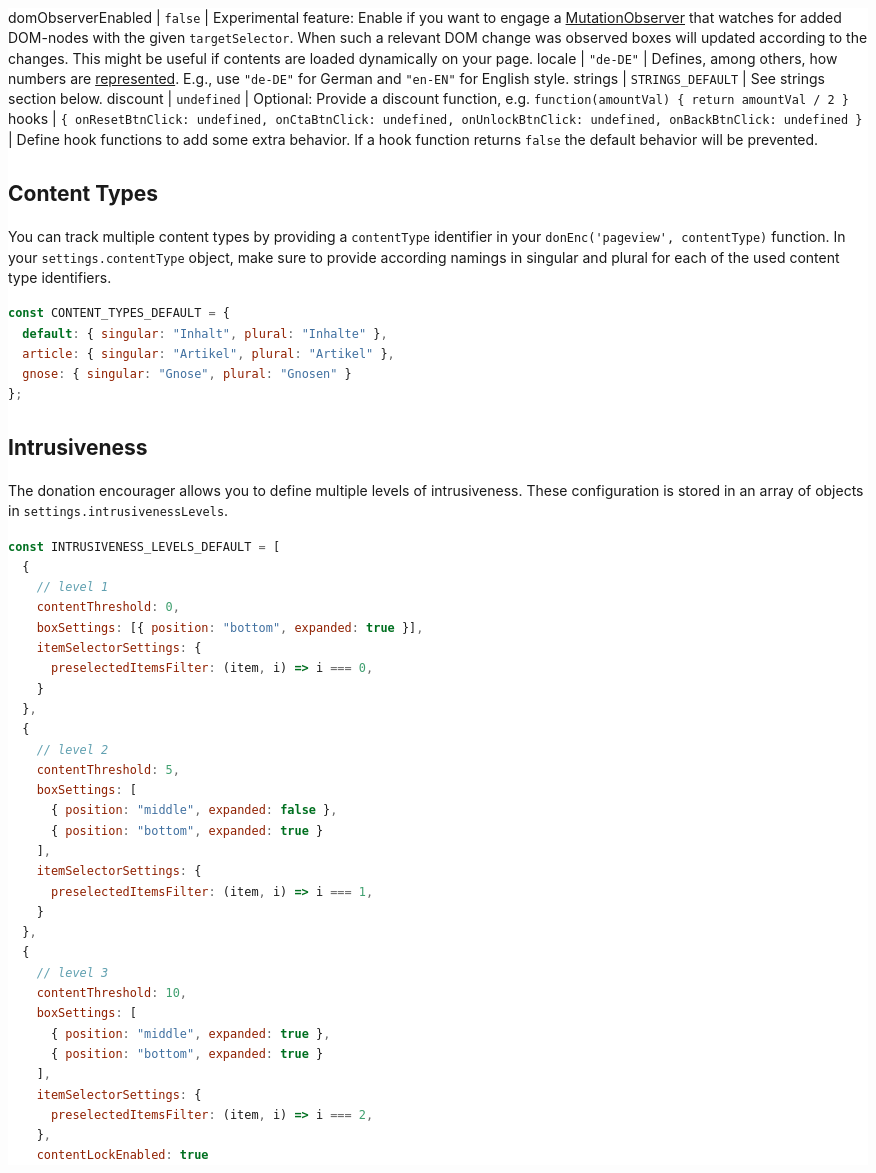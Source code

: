 domObserverEnabled | `false` | Experimental feature: Enable if you want to engage a [MutationObserver](https://developer.mozilla.org/en-US/docs/Web/API/MutationObserver) that watches for added DOM-nodes with the given `targetSelector`. When such a relevant DOM change was observed boxes will updated according to the changes. This might be useful if contents are loaded dynamically on your page. 
locale | `"de-DE"` | Defines, among others, how numbers are [represented](https://developer.mozilla.org/en-US/docs/Web/JavaScript/Reference/Global_Objects/Number/toLocaleString). E.g., use `"de-DE"` for German and `"en-EN"` for English style. 
strings | `STRINGS_DEFAULT` | See strings section below.
discount | `undefined` | Optional: Provide a discount function, e.g. `function(amountVal) { return amountVal / 2 }`
hooks | `{ onResetBtnClick: undefined, onCtaBtnClick: undefined, onUnlockBtnClick: undefined, onBackBtnClick: undefined }` | Define hook functions to add some extra behavior. If a hook function returns `false` the default behavior will be prevented.

## Content Types

You can track multiple content types by providing a `contentType` identifier in your `donEnc('pageview', contentType)` function. In your `settings.contentType` object, make sure to provide according namings in singular and plural for each of the used content type identifiers. 

```js
const CONTENT_TYPES_DEFAULT = {
  default: { singular: "Inhalt", plural: "Inhalte" },
  article: { singular: "Artikel", plural: "Artikel" },
  gnose: { singular: "Gnose", plural: "Gnosen" }
};
```

## Intrusiveness

The donation encourager allows you to define multiple levels of intrusiveness. These configuration is stored in an array of objects in `settings.intrusivenessLevels`.

```js
const INTRUSIVENESS_LEVELS_DEFAULT = [
  {
    // level 1
    contentThreshold: 0,
    boxSettings: [{ position: "bottom", expanded: true }],
    itemSelectorSettings: {
      preselectedItemsFilter: (item, i) => i === 0,
    }
  },
  {
    // level 2
    contentThreshold: 5,
    boxSettings: [
      { position: "middle", expanded: false },
      { position: "bottom", expanded: true }
    ],
    itemSelectorSettings: {
      preselectedItemsFilter: (item, i) => i === 1,
    }
  },
  {
    // level 3
    contentThreshold: 10,
    boxSettings: [
      { position: "middle", expanded: true },
      { position: "bottom", expanded: true }
    ],
    itemSelectorSettings: {
      preselectedItemsFilter: (item, i) => i === 2,
    },
    contentLockEnabled: true
```